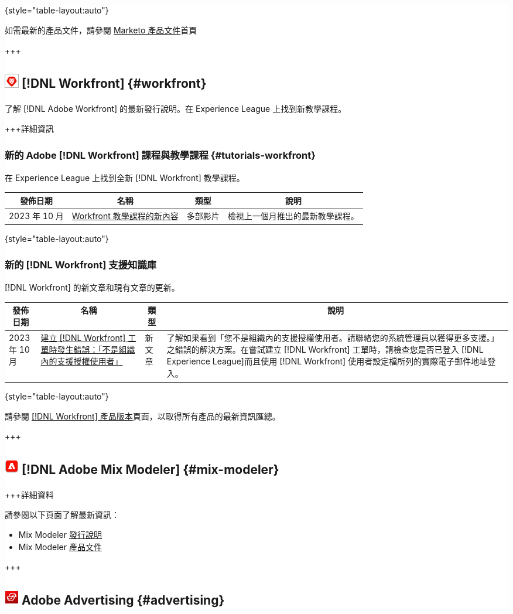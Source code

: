 {style="table-layout:auto"}

如需最新的產品文件，請參閱 [Marketo 產品文件](https://experienceleague.adobe.com/docs/marketo/using/home.html)首頁

+++

## ![圖示](/assets/workfront.png) [!DNL Workfront] {#workfront}

了解 [!DNL Adobe Workfront] 的最新發行說明。在 Experience League 上找到新教學課程。

+++詳細資訊

### 新的 Adobe [!DNL Workfront] 課程與教學課程 {#tutorials-workfront}

在 Experience League 上找到全新 [!DNL Workfront] 教學課程。

| 發佈日期 | 名稱 | 類型 | 說明 |
| -----------| ---------- | ---------- | ---------- |
| 2023 年 10 月 | [Workfront 教學課程的新內容](https://experienceleague.adobe.com/docs/workfront-learn/tutorials-workfront/home.html?lang=zh-Hant#what%E2%80%99s-new%3F) | 多部影片 | 檢視上一個月推出的最新教學課程。 |

{style="table-layout:auto"}

### 新的 [!DNL Workfront] 支援知識庫

[!DNL Workfront] 的新文章和現有文章的更新。

| 發佈日期 | 名稱 | 類型 | 說明 |
| -----------| ---------- | ---------- | ---------- |
| 2023 年 10 月 | [建立  [!DNL Workfront]  工單時發生錯誤：「不是組織內的支援授權使用者」](https://experienceleague.adobe.com/docs/experience-cloud-kcs/kbarticles/KA-22888.html) | 新文章 | 了解如果看到「您不是組織內的支援授權使用者。請聯絡您的系統管理員以獲得更多支援。」之錯誤的解決方案。在嘗試建立 [!DNL Workfront] 工單時，請檢查您是否已登入 [!DNL Experience League]而且使用 [!DNL Workfront] 使用者設定檔所列的實際電子郵件地址登入。 |

{style="table-layout:auto"}

請參閱 [[!DNL Workfront] 產品版本](https://experienceleague.adobe.com/docs/workfront/using/product-announcements/product-releases/product-releases.html)頁面，以取得所有產品的最新資訊匯總。

+++

## ![圖示](/assets/ec_appicon_24.png) [!DNL Adobe Mix Modeler] {#mix-modeler}

+++詳細資料

請參閱以下頁面了解最新資訊：

* Mix Modeler [發行說明](https://experienceleague.adobe.com/docs/mix-modeler/using/releases/latest.html)
* Mix Modeler [產品文件](https://experienceleague.adobe.com/docs/mix-modeler.html?lang=zh-Hant)

+++

## ![圖示](/assets/advertising-cloud.png) Adobe Advertising {#advertising}
